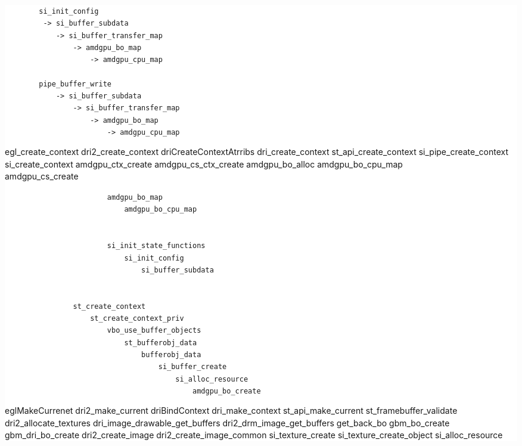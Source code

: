 			
			si_init_config 	
			 -> si_buffer_subdata
			 	-> si_buffer_transfer_map
			 		-> amdgpu_bo_map
			 			-> amdgpu_cpu_map
			 
			pipe_buffer_write
				-> si_buffer_subdata
					-> si_buffer_transfer_map
						-> amdgpu_bo_map
							-> amdgpu_cpu_map

	

egl_create_context
	dri2_create_context
		driCreateContextAtrribs
			dri_create_context
				st_api_create_context
					si_pipe_create_context
						si_create_context
							amdgpu_ctx_create
								amdgpu_cs_ctx_create
								amdgpu_bo_alloc
								amdgpu_bo_cpu_map	
							amdgpu_cs_create 

							amdgpu_bo_map
								amdgpu_bo_cpu_map


							si_init_state_functions 
								si_init_config
									si_buffer_subdata


					st_create_context
						st_create_context_priv
							vbo_use_buffer_objects
								st_bufferobj_data
									bufferobj_data
										si_buffer_create
											si_alloc_resource
												amdgpu_bo_create


eglMakeCurrenet
	dri2_make_current
		driBindContext
			dri_make_context
				st_api_make_current
					st_framebuffer_validate
						dri2_allocate_textures
							dri_image_drawable_get_buffers
								dri2_drm_image_get_buffers
									get_back_bo
										gbm_bo_create
											gbm_dri_bo_create
												dri2_create_image
													dri2_create_image_common
														si_texture_create
															si_texture_create_object
																si_alloc_resource
			